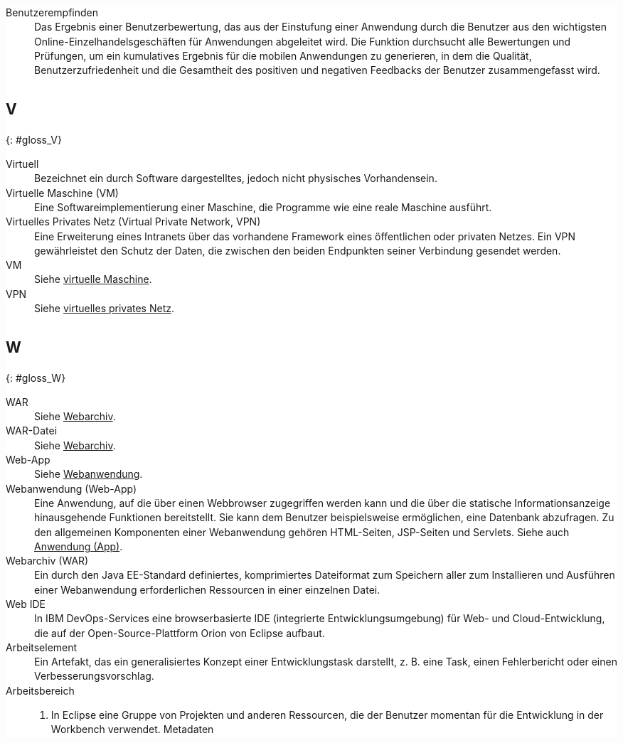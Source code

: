 <dt class="dt dlterm"><a name="gloss_U__x7290116"></a>Benutzerempfinden</dt>
<dd class="dd">Das Ergebnis einer Benutzerbewertung, das aus der Einstufung einer Anwendung durch die Benutzer aus den
wichtigsten Online-Einzelhandelsgeschäften für Anwendungen abgeleitet wird. Die Funktion durchsucht alle Bewertungen und Prüfungen, um ein kumulatives Ergebnis für die mobilen Anwendungen zu generieren, in dem die Qualität, Benutzerzufriedenheit und die Gesamtheit des positiven und negativen Feedbacks der Benutzer zusammengefasst wird.</dd>
</dl>

## V
{: #gloss_V}
    
<dl class="dl"><dt class="dt dlterm"><a name="gloss_V__x2043123"></a>Virtuell</dt>
<dd class="dd">Bezeichnet ein durch Software dargestelltes, jedoch nicht physisches Vorhandensein. </dd>
<dt class="dt dlterm"><a name="gloss_V__x2043165"></a>Virtuelle Maschine (VM)</dt>
<dd class="dd">Eine Softwareimplementierung einer Maschine, die Programme wie eine reale Maschine ausführt. </dd>
<dt class="dt dlterm"><a name="gloss_V__x2043188"></a>Virtuelles Privates Netz (Virtual Private Network, VPN)</dt>
<dd class="dd">Eine Erweiterung eines Intranets über das vorhandene Framework eines öffentlichen oder privaten Netzes. Ein VPN
gewährleistet den Schutz der Daten, die zwischen den beiden Endpunkten seiner Verbindung gesendet werden. </dd>
<dt class="dt dlterm"><a name="gloss_V__x2043253"></a>VM</dt>
<dd class="dd">Siehe <a class="xref" href="#gloss_V__x2043165">virtuelle Maschine</a>. </dd>
<dt class="dt dlterm"><a name="gloss_V__x2484351"></a>VPN</dt>
<dd class="dd">Siehe <a class="xref" href="#gloss_V__x2043188">virtuelles privates Netz</a>. </dd>
</dl>

## W
{: #gloss_W}
    
<dl class="dl"><dt class="dt dlterm"><a name="gloss_W__x2844389"></a>WAR</dt>
<dd class="dd">Siehe <a class="xref" href="#gloss_W__x2116506">Webarchiv</a>.</dd>
<dt class="dt dlterm"><a name="gloss_W__x2406005"></a>WAR-Datei</dt>
<dd class="dd">Siehe <a class="xref" href="#gloss_W__x2116506">Webarchiv</a>.</dd>
<dt class="dt dlterm"><a name="gloss_W__x7636628"></a>Web-App</dt>
<dd class="dd">Siehe <a class="xref" href="#gloss_W__x2116500">Webanwendung</a>. </dd>
<dt class="dt dlterm"><a name="gloss_W__x2116500"></a>Webanwendung (Web-App)</dt>
<dd class="dd">Eine Anwendung, auf die über einen Webbrowser zugegriffen werden kann und die über die statische Informationsanzeige hinausgehende Funktionen
bereitstellt. Sie kann dem Benutzer beispielsweise ermöglichen, eine Datenbank abzufragen. Zu den allgemeinen Komponenten einer Webanwendung gehören
HTML-Seiten, JSP-Seiten und Servlets. Siehe auch <a class="xref" href="#gloss_A__x4281528">Anwendung (App)</a>. </dd>
<dt class="dt dlterm"><a name="gloss_W__x2116506"></a>Webarchiv (WAR)</dt>
<dd class="dd">Ein durch den Java EE-Standard definiertes, komprimiertes Dateiformat zum Speichern aller zum Installieren und Ausführen einer Webanwendung
erforderlichen Ressourcen in einer einzelnen Datei.</dd>
<dt class="dt dlterm"><a name="gloss_W__x7494461"></a>Web IDE</dt>
<dd class="dd">In IBM DevOps-Services eine browserbasierte IDE (integrierte Entwicklungsumgebung) für Web- und Cloud-Entwicklung, die auf der Open-Source-Plattform Orion von Eclipse aufbaut.</dd>
<dt class="dt dlterm"><a name="gloss_W__x2173032"></a>Arbeitselement</dt>
<dd class="dd">Ein Artefakt, das ein generalisiertes Konzept einer Entwicklungstask darstellt, z. B. eine Task, einen Fehlerbericht oder einen
Verbesserungsvorschlag.
</dd>
<dt class="dt dlterm"><a name="gloss_W__x2096037"></a>Arbeitsbereich</dt>
<dd class="dd"><ol class="ol glossnoindent"><li class="li">In Eclipse eine Gruppe von Projekten und anderen Ressourcen, die der Benutzer momentan für die Entwicklung in der Workbench verwendet. Metadaten